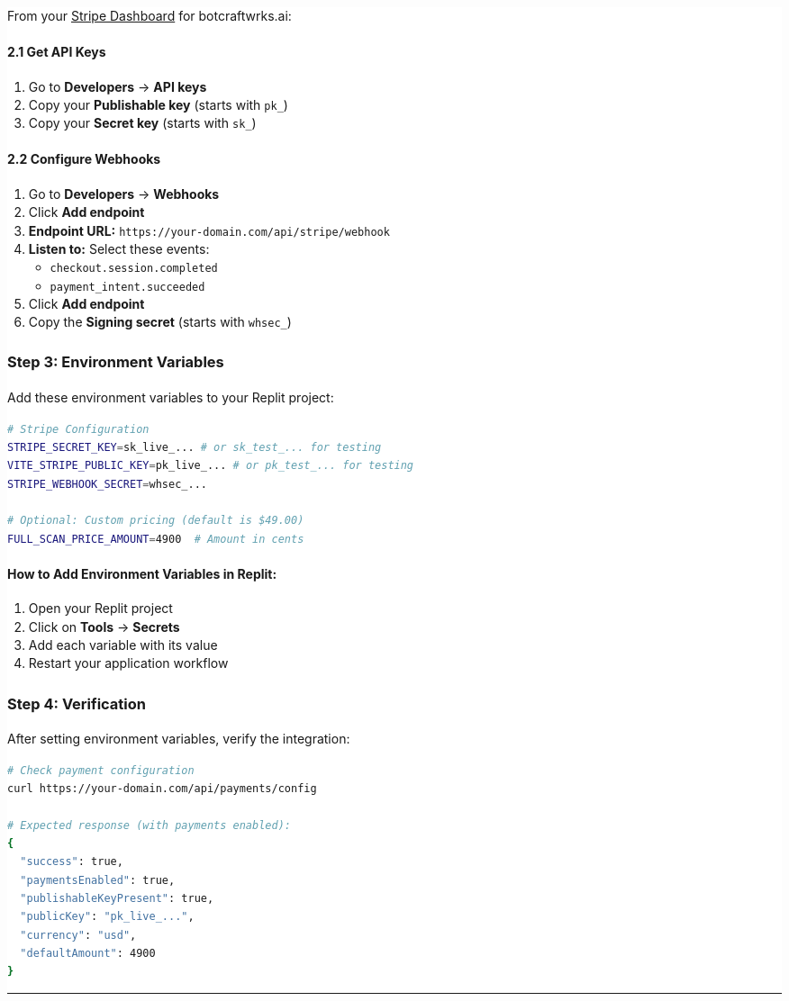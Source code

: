 From your [Stripe Dashboard](https://dashboard.stripe.com/) for botcraftwrks.ai:

#### 2.1 Get API Keys
1. Go to **Developers** → **API keys**
2. Copy your **Publishable key** (starts with `pk_`)
3. Copy your **Secret key** (starts with `sk_`)

#### 2.2 Configure Webhooks
1. Go to **Developers** → **Webhooks**
2. Click **Add endpoint**
3. **Endpoint URL:** `https://your-domain.com/api/stripe/webhook`
4. **Listen to:** Select these events:
   - `checkout.session.completed`
   - `payment_intent.succeeded`
5. Click **Add endpoint**
6. Copy the **Signing secret** (starts with `whsec_`)

### Step 3: Environment Variables

Add these environment variables to your Replit project:

```bash
# Stripe Configuration
STRIPE_SECRET_KEY=sk_live_... # or sk_test_... for testing
VITE_STRIPE_PUBLIC_KEY=pk_live_... # or pk_test_... for testing
STRIPE_WEBHOOK_SECRET=whsec_...

# Optional: Custom pricing (default is $49.00)
FULL_SCAN_PRICE_AMOUNT=4900  # Amount in cents
```

#### How to Add Environment Variables in Replit:
1. Open your Replit project
2. Click on **Tools** → **Secrets**
3. Add each variable with its value
4. Restart your application workflow

### Step 4: Verification

After setting environment variables, verify the integration:

```bash
# Check payment configuration
curl https://your-domain.com/api/payments/config

# Expected response (with payments enabled):
{
  "success": true,
  "paymentsEnabled": true,
  "publishableKeyPresent": true,
  "publicKey": "pk_live_...",
  "currency": "usd",
  "defaultAmount": 4900
}
```

---